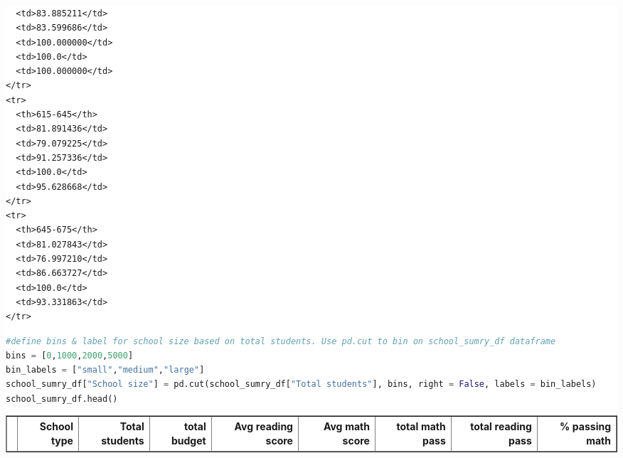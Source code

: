       <td>83.885211</td>
      <td>83.599686</td>
      <td>100.000000</td>
      <td>100.0</td>
      <td>100.000000</td>
    </tr>
    <tr>
      <th>615-645</th>
      <td>81.891436</td>
      <td>79.079225</td>
      <td>91.257336</td>
      <td>100.0</td>
      <td>95.628668</td>
    </tr>
    <tr>
      <th>645-675</th>
      <td>81.027843</td>
      <td>76.997210</td>
      <td>86.663727</td>
      <td>100.0</td>
      <td>93.331863</td>
    </tr>
  </tbody>
</table>
</div>




```python
#define bins & label for school size based on total students. Use pd.cut to bin on school_sumry_df dataframe
bins = [0,1000,2000,5000]
bin_labels = ["small","medium","large"]
school_sumry_df["School size"] = pd.cut(school_sumry_df["Total students"], bins, right = False, labels = bin_labels)
school_sumry_df.head()
```




<div>
<style>
    .dataframe thead tr:only-child th {
        text-align: right;
    }

    .dataframe thead th {
        text-align: left;
    }

    .dataframe tbody tr th {
        vertical-align: top;
    }
</style>
<table border="1" class="dataframe">
  <thead>
    <tr style="text-align: right;">
      <th></th>
      <th>School type</th>
      <th>Total students</th>
      <th>total budget</th>
      <th>Avg reading score</th>
      <th>Avg math score</th>
      <th>total math pass</th>
      <th>total reading pass</th>
      <th>% passing math</th>